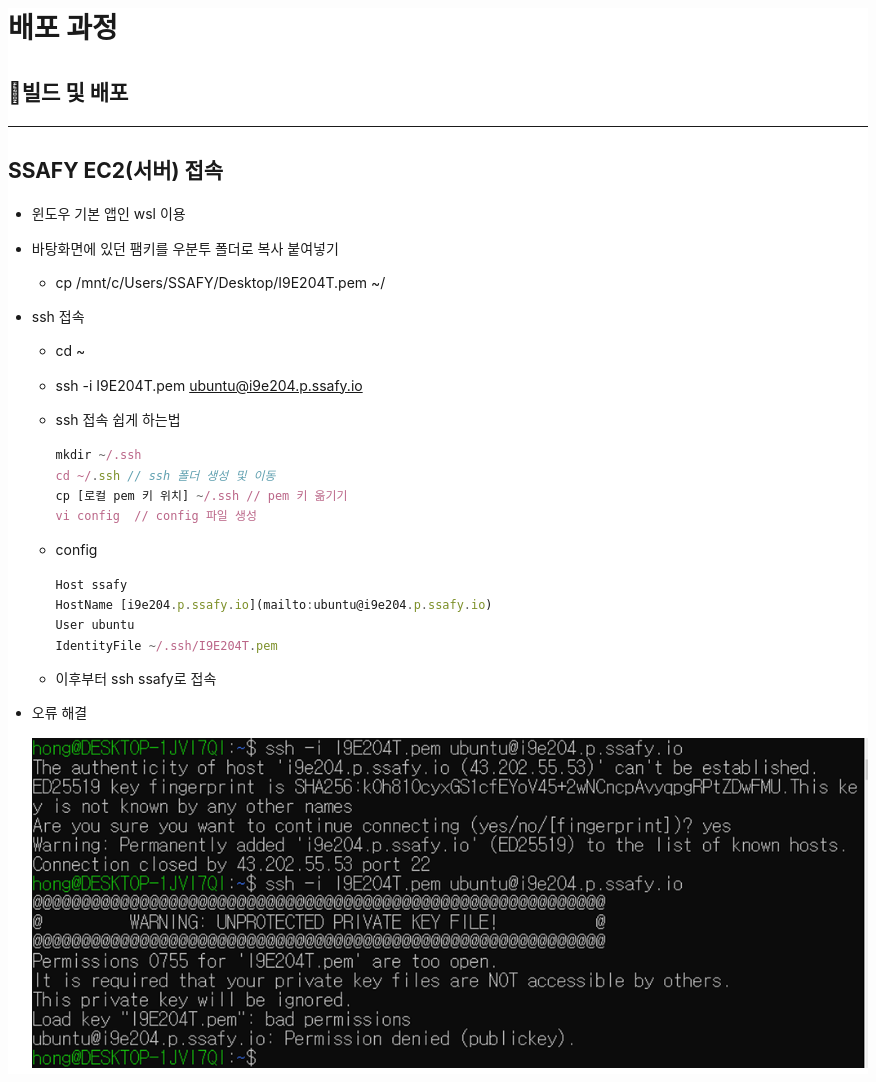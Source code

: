 # 배포 과정

## 📂빌드 및 배포

---

## SSAFY EC2(서버) 접속

- 윈도우 기본 앱인 wsl 이용
- 바탕화면에 있던 팸키를 우분투 폴더로 복사 붙여넣기
    - cp /mnt/c/Users/SSAFY/Desktop/I9E204T.pem ~/
- ssh 접속
    - cd ~
    - ssh -i I9E204T.pem [ubuntu@i9e204.p.ssafy.io](mailto:ubuntu@i9e204.p.ssafy.io)
    - ssh 접속 쉽게 하는법
        
        ```jsx
        mkdir ~/.ssh 
        cd ~/.ssh // ssh 폴더 생성 및 이동
        cp [로컬 pem 키 위치] ~/.ssh // pem 키 옮기기
        vi config  // config 파일 생성
        ```
        
    - config
        
        ```jsx
        Host ssafy
        HostName [i9e204.p.ssafy.io](mailto:ubuntu@i9e204.p.ssafy.io)
        User ubuntu
        IdentityFile ~/.ssh/I9E204T.pem
        ```
        
    - 이후부터 ssh ssafy로 접속

- 오류 해결
    
    ![image-4.png](./image-4.png)
    
